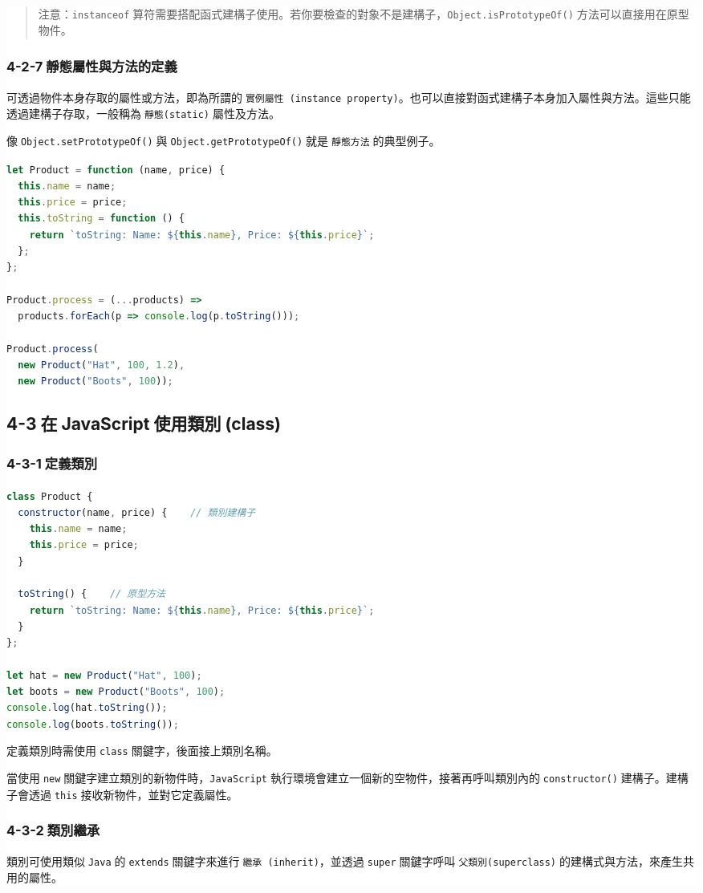  > 注意：`instanceof` 算符需要搭配函式建構子使用。若你要檢查的對象不是建構子，`Object.isPrototypeOf()` 方法可以直接用在原型物件。

### 4-2-7 靜態屬性與方法的定義
  可透過物件本身存取的屬性或方法，即為所謂的 `實例屬性 (instance property)`。也可以直接對函式建構子本身加入屬性與方法。這些只能透過建構子存取，一般稱為 `靜態(static)` 屬性及方法。

  像 `Object.setPrototypeOf()` 與 `Object.getPrototypeOf()` 就是 `靜態方法` 的典型例子。

  ```js
  let Product = function (name, price) {
    this.name = name;
    this.price = price;
    this.toString = function () {
      return `toString: Name: ${this.name}, Price: ${this.price}`;
    };
  };

  Product.process = (...products) =>
    products.forEach(p => console.log(p.toString()));

  Product.process(
    new Product("Hat", 100, 1.2), 
    new Product("Boots", 100));
  ```

## 4-3 在 JavaScript 使用類別 (class)
### 4-3-1 定義類別
  ```js
  class Product {
    constructor(name, price) {    // 類別建構子
      this.name = name;
      this.price = price;
    }
    
    toString() {    // 原型方法
      return `toString: Name: ${this.name}, Price: ${this.price}`;
    }
  };

  let hat = new Product("Hat", 100);
  let boots = new Product("Boots", 100);
  console.log(hat.toString());
  console.log(boots.toString());
  ```
  
  定義類別時需使用 `class` 關鍵字，後面接上類別名稱。

  當使用 `new` 關鍵字建立類別的新物件時，`JavaScript` 執行環境會建立一個新的空物件，接著再呼叫類別內的 `constructor()` 建構子。建構子會透過 `this` 接收新物件，並對它定義屬性。

### 4-3-2 類別繼承
  類別可使用類似 `Java` 的 `extends` 關鍵字來進行 `繼承 (inherit)`，並透過 `super` 關鍵字呼叫 `父類別(superclass)` 的建構式與方法，來產生共用的屬性。
